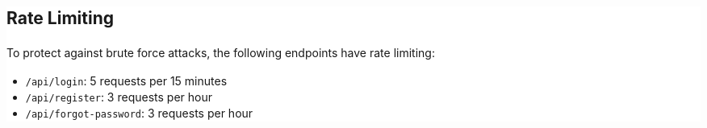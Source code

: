 ## Rate Limiting

To protect against brute force attacks, the following endpoints have rate limiting:
- `/api/login`: 5 requests per 15 minutes
- `/api/register`: 3 requests per hour
- `/api/forgot-password`: 3 requests per hour